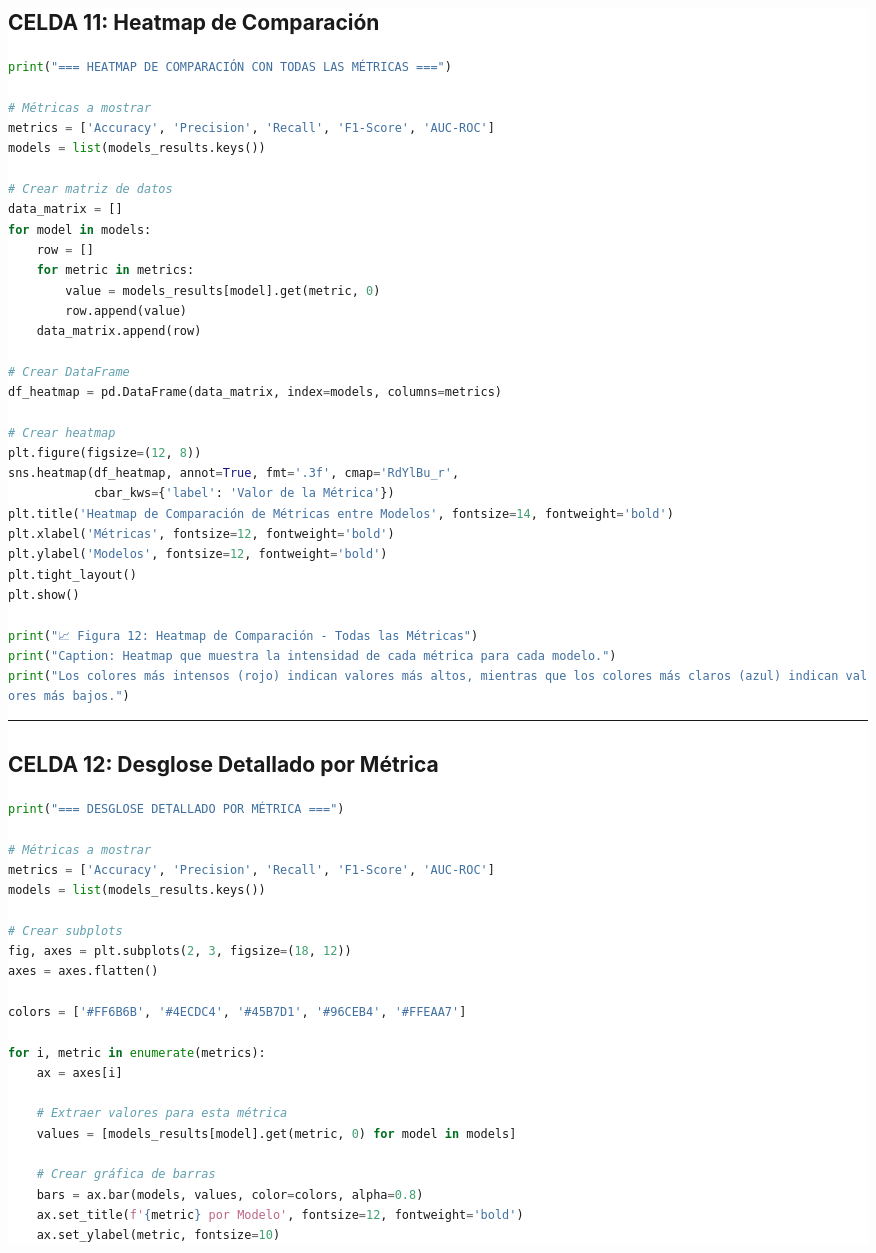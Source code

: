 ## CELDA 11: Heatmap de Comparación

```python
print("=== HEATMAP DE COMPARACIÓN CON TODAS LAS MÉTRICAS ===")

# Métricas a mostrar
metrics = ['Accuracy', 'Precision', 'Recall', 'F1-Score', 'AUC-ROC']
models = list(models_results.keys())

# Crear matriz de datos
data_matrix = []
for model in models:
    row = []
    for metric in metrics:
        value = models_results[model].get(metric, 0)
        row.append(value)
    data_matrix.append(row)

# Crear DataFrame
df_heatmap = pd.DataFrame(data_matrix, index=models, columns=metrics)

# Crear heatmap
plt.figure(figsize=(12, 8))
sns.heatmap(df_heatmap, annot=True, fmt='.3f', cmap='RdYlBu_r', 
            cbar_kws={'label': 'Valor de la Métrica'})
plt.title('Heatmap de Comparación de Métricas entre Modelos', fontsize=14, fontweight='bold')
plt.xlabel('Métricas', fontsize=12, fontweight='bold')
plt.ylabel('Modelos', fontsize=12, fontweight='bold')
plt.tight_layout()
plt.show()

print("📈 Figura 12: Heatmap de Comparación - Todas las Métricas")
print("Caption: Heatmap que muestra la intensidad de cada métrica para cada modelo.")
print("Los colores más intensos (rojo) indican valores más altos, mientras que los colores más claros (azul) indican valores más bajos.")
```

---

## CELDA 12: Desglose Detallado por Métrica

```python
print("=== DESGLOSE DETALLADO POR MÉTRICA ===")

# Métricas a mostrar
metrics = ['Accuracy', 'Precision', 'Recall', 'F1-Score', 'AUC-ROC']
models = list(models_results.keys())

# Crear subplots
fig, axes = plt.subplots(2, 3, figsize=(18, 12))
axes = axes.flatten()

colors = ['#FF6B6B', '#4ECDC4', '#45B7D1', '#96CEB4', '#FFEAA7']

for i, metric in enumerate(metrics):
    ax = axes[i]
    
    # Extraer valores para esta métrica
    values = [models_results[model].get(metric, 0) for model in models]
    
    # Crear gráfica de barras
    bars = ax.bar(models, values, color=colors, alpha=0.8)
    ax.set_title(f'{metric} por Modelo', fontsize=12, fontweight='bold')
    ax.set_ylabel(metric, fontsize=10)
```